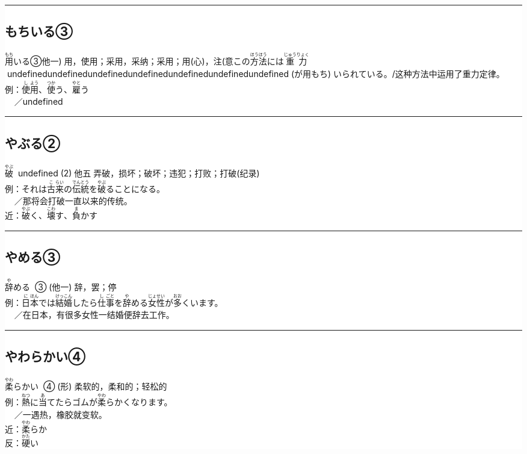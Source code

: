 - - -

## もちいる③

<span>
  <ruby>用<rt>もち</rt>いる③他一) 用，使用；采用，采纳；采用；用(<rt></rt>心)，注(<rt></rt>意この<rt></rt>方<rt>ほう</rt>法<rt>ほう</rt>には<rt></rt>重<rt>じゅう</rt>力<rt>りょく</rt></ruby>
</span>&nbsp;undefinedundefinedundefinedundefinedundefinedundefinedundefined (が用もち) いられている。/这种方法中运用了重力定律。
<div>
  <font> 例</font>：<ruby>使<rt>し</rt>用<rt>よう</rt>、<rt></rt>使<rt>つか</rt>う、<rt></rt>雇<rt>やと</rt>う</ruby><br>&nbsp;&nbsp;&nbsp;&nbsp;／undefined
</div>

- - -

## やぶる②

<span>
  <ruby>破<rt>やぶ</rt></ruby>
</span>&nbsp;undefined (2) 他五 弄破，损坏；破坏；违犯；打败；打破(纪录)
<div>
  <font> 例</font>：<ruby>それは<rt></rt>古<rt>こ</rt>来<rt>らい</rt>の<rt></rt>伝<rt>でん</rt>統<rt>とう</rt>を<rt></rt>破<rt>やぶ</rt>ることになる。</ruby><br>&nbsp;&nbsp;&nbsp;&nbsp;／那将会打破一直以来的传统。
  <br>
  <font> 近</font>：<ruby>破<rt>やぶ</rt>く</ruby>、<ruby>壊<rt>こわ</rt>す</ruby>、<ruby>負<rt>ま</rt>かす</ruby>
</div>

- - -

## やめる③

<span>
  <ruby>辞<rt>や</rt>める</ruby>
</span>&nbsp;③ (他一) 辞，罢；停
<div>
  <font> 例</font>：<ruby>日<rt>に</rt>本<rt>ほん</rt>では<rt></rt>結<rt>けっ</rt>婚<rt>こん</rt>したら<rt></rt>仕<rt>し</rt>事<rt>ごと</rt>を<rt></rt>辞<rt>や</rt>める<rt></rt>女<rt>じょ</rt>性<rt>せい</rt>が<rt></rt>多<rt>おお</rt>くいます。</ruby><br>&nbsp;&nbsp;&nbsp;&nbsp;／在日本，有很多女性一结婚便辞去工作。
</div>

- - -

## やわらかい④

<span>
  <ruby>柔<rt>やわ</rt>らかい</ruby>
</span>&nbsp;④ (形) 柔软的，柔和的；轻松的
<div>
  <font> 例</font>：<ruby>熱<rt>ねつ</rt>に<rt></rt>当<rt>あ</rt>てたらゴムが<rt></rt>柔<rt>やわ</rt>らかくなります。</ruby><br>&nbsp;&nbsp;&nbsp;&nbsp;／一遇热，橡胶就变软。
  <br>
  <font> 近</font>：<ruby>柔<rt>やわ</rt>らか</ruby>
  <br>
  <font> 反</font>：<ruby>硬<rt>かた</rt>い</ruby>
</div>

